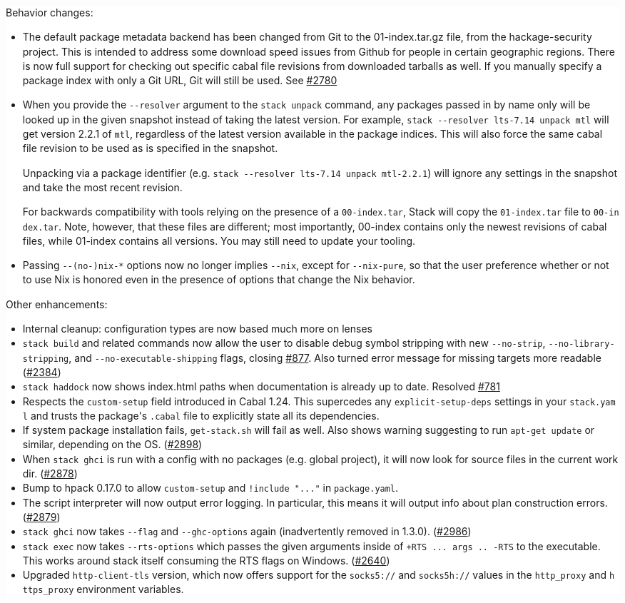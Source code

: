 Behavior changes:

* The default package metadata backend has been changed from Git to
  the 01-index.tar.gz file, from the hackage-security project. This is
  intended to address some download speed issues from Github for
  people in certain geographic regions. There is now full support for
  checking out specific cabal file revisions from downloaded tarballs
  as well. If you manually specify a package index with only a Git
  URL, Git will still be used. See
  [#2780](https://github.com/commercialhaskell/stack/issues/2780)
* When you provide the `--resolver` argument to the `stack unpack`
  command, any packages passed in by name only will be looked up in
  the given snapshot instead of taking the latest version. For
  example, `stack --resolver lts-7.14 unpack mtl` will get version
  2.2.1 of `mtl`, regardless of the latest version available in the
  package indices. This will also force the same cabal file revision
  to be used as is specified in the snapshot.

    Unpacking via a package identifier (e.g. `stack --resolver lts-7.14
    unpack mtl-2.2.1`) will ignore any settings in the snapshot and take
    the most recent revision.

    For backwards compatibility with tools relying on the presence of a
    `00-index.tar`, Stack will copy the `01-index.tar` file to
    `00-index.tar`. Note, however, that these files are different; most
    importantly, 00-index contains only the newest revisions of cabal
    files, while 01-index contains all versions. You may still need to
    update your tooling.
* Passing `--(no-)nix-*` options now no longer implies `--nix`, except for
  `--nix-pure`, so that the user preference whether or not to use Nix is
  honored even in the presence of options that change the Nix behavior.

Other enhancements:

* Internal cleanup: configuration types are now based much more on lenses
* `stack build` and related commands now allow the user to disable debug symbol stripping
  with new `--no-strip`, `--no-library-stripping`, and `--no-executable-shipping` flags,
  closing [#877](https://github.com/commercialhaskell/stack/issues/877).
  Also turned error message for missing targets more readable ([#2384](https://github.com/commercialhaskell/stack/issues/2384))
* `stack haddock` now shows index.html paths when documentation is already up to
  date. Resolved [#781](https://github.com/commercialhaskell/stack/issues/781)
* Respects the `custom-setup` field introduced in Cabal 1.24. This
  supercedes any `explicit-setup-deps` settings in your `stack.yaml`
  and trusts the package's `.cabal` file to explicitly state all its
  dependencies.
* If system package installation fails, `get-stack.sh` will fail as well. Also
  shows warning suggesting to run `apt-get update` or similar, depending on the
  OS.
  ([#2898](https://github.com/commercialhaskell/stack/issues/2898))
* When `stack ghci` is run with a config with no packages (e.g. global project),
  it will now look for source files in the current work dir.
  ([#2878](https://github.com/commercialhaskell/stack/issues/2878))
* Bump to hpack 0.17.0 to allow `custom-setup` and `!include "..."` in `package.yaml`.
* The script interpreter will now output error logging.  In particular,
  this means it will output info about plan construction errors.
  ([#2879](https://github.com/commercialhaskell/stack/issues/2879))
* `stack ghci` now takes `--flag` and `--ghc-options` again (inadvertently
  removed in 1.3.0).
  ([#2986](https://github.com/commercialhaskell/stack/issues/2986))
* `stack exec` now takes `--rts-options` which passes the given arguments inside of
  `+RTS ... args .. -RTS` to the executable. This works around stack itself consuming
  the RTS flags on Windows. ([#2640](https://github.com/commercialhaskell/stack/issues/2640))
* Upgraded `http-client-tls` version, which now offers support for the
  `socks5://` and `socks5h://` values in the `http_proxy` and `https_proxy`
  environment variables.